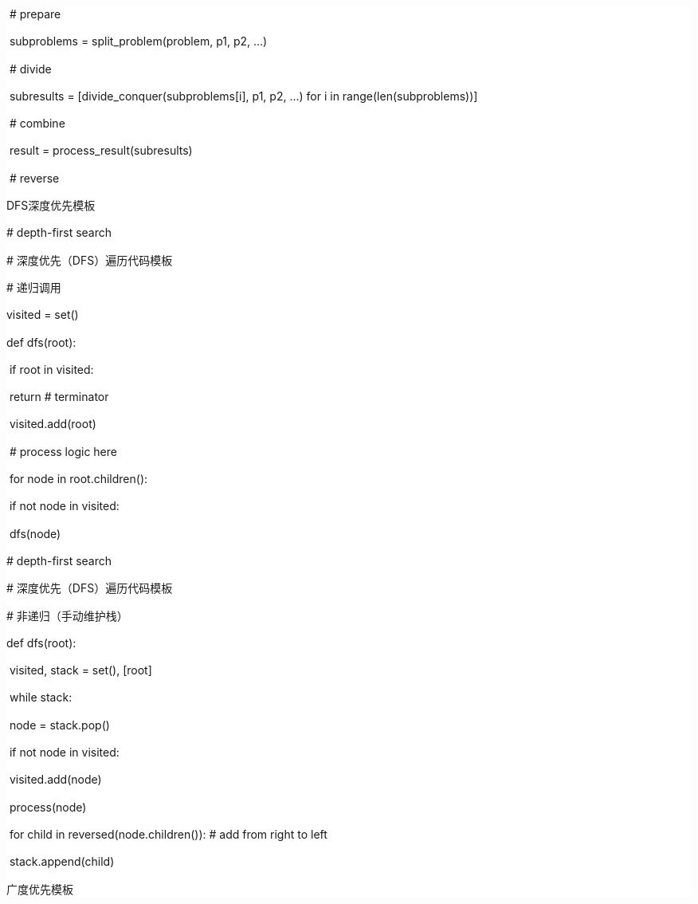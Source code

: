 ​    \# prepare

​    subproblems = split_problem(problem, p1, p2, ...)

​    \# divide

​    subresults = [divide_conquer(subproblems[i], p1, p2, ...) for i in range(len(subproblems))]

​    \# combine

​    result = process_result(subresults)

​    \# reverse

DFS深度优先模板

\# depth-first search

\# 深度优先（DFS）遍历代码模板

\# 递归调用

visited = set()

def dfs(root):

​    if root in visited:

​        return # terminator

​    visited.add(root)

​    \# process logic here

​    for node in root.children():

​        if not node in visited:

​            dfs(node)

\# depth-first search

\# 深度优先（DFS）遍历代码模板

\# 非递归（手动维护栈）

def dfs(root):

​    visited, stack = set(), [root]

​    while stack:

​        node = stack.pop()

​        if not node in visited:

​            visited.add(node)

​            process(node)

​            for child in reversed(node.children()): # add from right to left

​                stack.append(child)

广度优先模板
